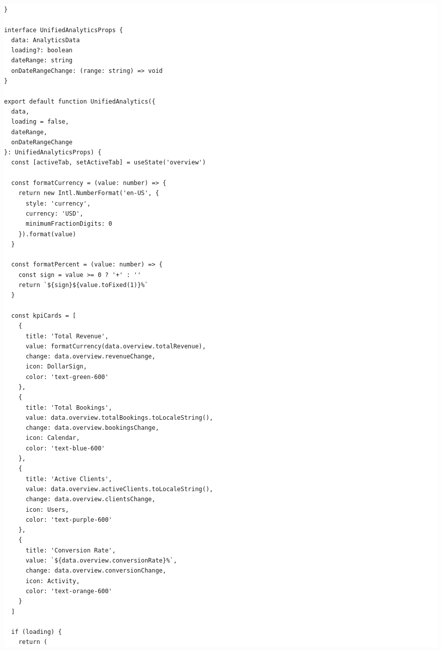 ```tsx
}

interface UnifiedAnalyticsProps {
  data: AnalyticsData
  loading?: boolean
  dateRange: string
  onDateRangeChange: (range: string) => void
}

export default function UnifiedAnalytics({ 
  data, 
  loading = false, 
  dateRange, 
  onDateRangeChange 
}: UnifiedAnalyticsProps) {
  const [activeTab, setActiveTab] = useState('overview')

  const formatCurrency = (value: number) => {
    return new Intl.NumberFormat('en-US', {
      style: 'currency',
      currency: 'USD',
      minimumFractionDigits: 0
    }).format(value)
  }

  const formatPercent = (value: number) => {
    const sign = value >= 0 ? '+' : ''
    return `${sign}${value.toFixed(1)}%`
  }

  const kpiCards = [
    {
      title: 'Total Revenue',
      value: formatCurrency(data.overview.totalRevenue),
      change: data.overview.revenueChange,
      icon: DollarSign,
      color: 'text-green-600'
    },
    {
      title: 'Total Bookings',
      value: data.overview.totalBookings.toLocaleString(),
      change: data.overview.bookingsChange,
      icon: Calendar,
      color: 'text-blue-600'
    },
    {
      title: 'Active Clients',
      value: data.overview.activeClients.toLocaleString(),
      change: data.overview.clientsChange,
      icon: Users,
      color: 'text-purple-600'
    },
    {
      title: 'Conversion Rate',
      value: `${data.overview.conversionRate}%`,
      change: data.overview.conversionChange,
      icon: Activity,
      color: 'text-orange-600'
    }
  ]

  if (loading) {
    return (
```